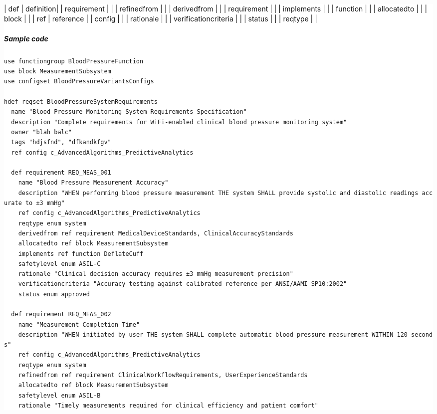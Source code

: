| def | definition|
| requirement | <def-keyword> |
| refinedfrom | <relation-keyword> |
| derivedfrom | <relation-keyword> |
| requirement | <relation-def-keyword> |
| implements | <relation-keyword> |
| function | <relation-def-keyword> |
| allocatedto | <relation-keyword> |
| block | <relation-def-keyword> |
| ref | reference |
| config | <config-keyword> |
| rationale | <property> |
| verificationcriteria | <property> |
| status | <enum> |
| reqtype | <enum> |


##### **Sample code**
```
use functiongroup BloodPressureFunction
use block MeasurementSubsystem
use configset BloodPressureVariantsConfigs

hdef reqset BloodPressureSystemRequirements
  name "Blood Pressure Monitoring System Requirements Specification"
  description "Complete requirements for WiFi-enabled clinical blood pressure monitoring system"
  owner "blah balc"
  tags "hdjsfnd", "dfkandkfgv"
  ref config c_AdvancedAlgorithms_PredictiveAnalytics
  
  def requirement REQ_MEAS_001
    name "Blood Pressure Measurement Accuracy"
    description "WHEN performing blood pressure measurement THE system SHALL provide systolic and diastolic readings accurate to ±3 mmHg"
    ref config c_AdvancedAlgorithms_PredictiveAnalytics
    reqtype enum system
    derivedfrom ref requirement MedicalDeviceStandards, ClinicalAccuracyStandards
    allocatedto ref block MeasurementSubsystem
    implements ref function DeflateCuff
    safetylevel enum ASIL-C
    rationale "Clinical decision accuracy requires ±3 mmHg measurement precision"
    verificationcriteria "Accuracy testing against calibrated reference per ANSI/AAMI SP10:2002"
    status enum approved

  def requirement REQ_MEAS_002
    name "Measurement Completion Time"
    description "WHEN initiated by user THE system SHALL complete automatic blood pressure measurement WITHIN 120 seconds"
    ref config c_AdvancedAlgorithms_PredictiveAnalytics
    reqtype enum system
    refinedfrom ref requirement ClinicalWorkflowRequirements, UserExperienceStandards
    allocatedto ref block MeasurementSubsystem
    safetylevel enum ASIL-B
    rationale "Timely measurements required for clinical efficiency and patient comfort"
```